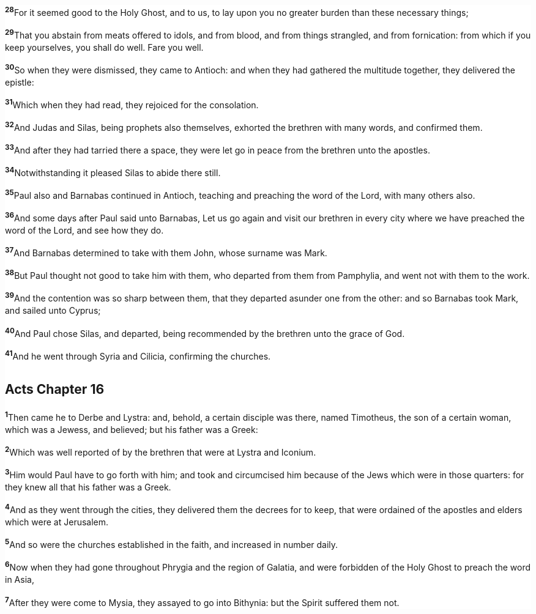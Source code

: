 <sup>**28**</sup>For it seemed good to the Holy Ghost, and to us, to lay upon you no greater burden than these necessary things;

<sup>**29**</sup>That you abstain from meats offered to idols, and from blood, and from things strangled, and from fornication: from which if you keep yourselves, you shall do well. Fare you well.

<sup>**30**</sup>So when they were dismissed, they came to Antioch: and when they had gathered the multitude together, they delivered the epistle:

<sup>**31**</sup>Which when they had read, they rejoiced for the consolation.

<sup>**32**</sup>And Judas and Silas, being prophets also themselves, exhorted the brethren with many words, and confirmed them.

<sup>**33**</sup>And after they had tarried there a space, they were let go in peace from the brethren unto the apostles.

<sup>**34**</sup>Notwithstanding it pleased Silas to abide there still.

<sup>**35**</sup>Paul also and Barnabas continued in Antioch, teaching and preaching the word of the Lord, with many others also.

<sup>**36**</sup>And some days after Paul said unto Barnabas, Let us go again and visit our brethren in every city where we have preached the word of the Lord, and see how they do.

<sup>**37**</sup>And Barnabas determined to take with them John, whose surname was Mark.

<sup>**38**</sup>But Paul thought not good to take him with them, who departed from them from Pamphylia, and went not with them to the work.

<sup>**39**</sup>And the contention was so sharp between them, that they departed asunder one from the other: and so Barnabas took Mark, and sailed unto Cyprus;

<sup>**40**</sup>And Paul chose Silas, and departed, being recommended by the brethren unto the grace of God.

<sup>**41**</sup>And he went through Syria and Cilicia, confirming the churches.


## Acts Chapter 16

<sup>**1**</sup>Then came he to Derbe and Lystra: and, behold, a certain disciple was there, named Timotheus, the son of a certain woman, which was a Jewess, and believed; but his father was a Greek:

<sup>**2**</sup>Which was well reported of by the brethren that were at Lystra and Iconium.

<sup>**3**</sup>Him would Paul have to go forth with him; and took and circumcised him because of the Jews which were in those quarters: for they knew all that his father was a Greek.

<sup>**4**</sup>And as they went through the cities, they delivered them the decrees for to keep, that were ordained of the apostles and elders which were at Jerusalem.

<sup>**5**</sup>And so were the churches established in the faith, and increased in number daily.

<sup>**6**</sup>Now when they had gone throughout Phrygia and the region of Galatia, and were forbidden of the Holy Ghost to preach the word in Asia,

<sup>**7**</sup>After they were come to Mysia, they assayed to go into Bithynia: but the Spirit suffered them not.
